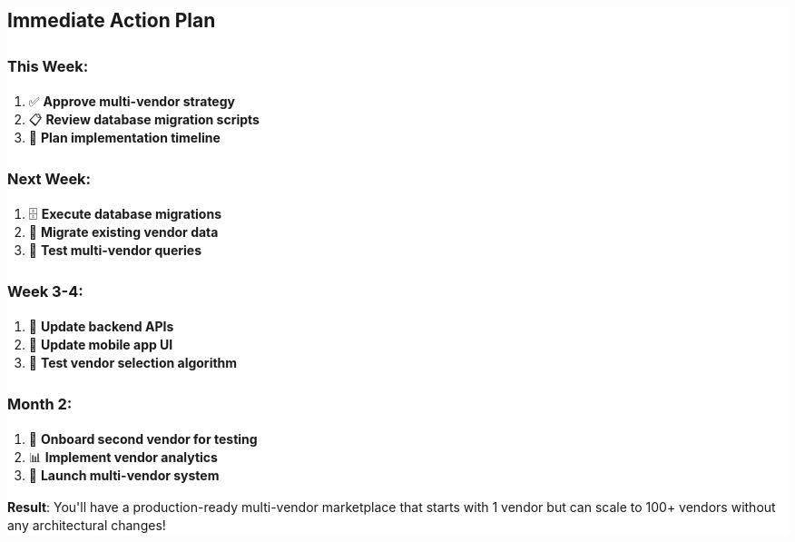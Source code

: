 ## Immediate Action Plan

### This Week:
1. ✅ **Approve multi-vendor strategy**
2. 📋 **Review database migration scripts**
3. 🔧 **Plan implementation timeline**

### Next Week:
1. 🗄️ **Execute database migrations**
2. 🔄 **Migrate existing vendor data**
3. 🧪 **Test multi-vendor queries**

### Week 3-4:
1. 🔌 **Update backend APIs**
2. 📱 **Update mobile app UI**
3. 🎯 **Test vendor selection algorithm**

### Month 2:
1. 🏪 **Onboard second vendor for testing**
2. 📊 **Implement vendor analytics**
3. 🚀 **Launch multi-vendor system**

**Result**: You'll have a production-ready multi-vendor marketplace that starts with 1 vendor but can scale to 100+ vendors without any architectural changes!
